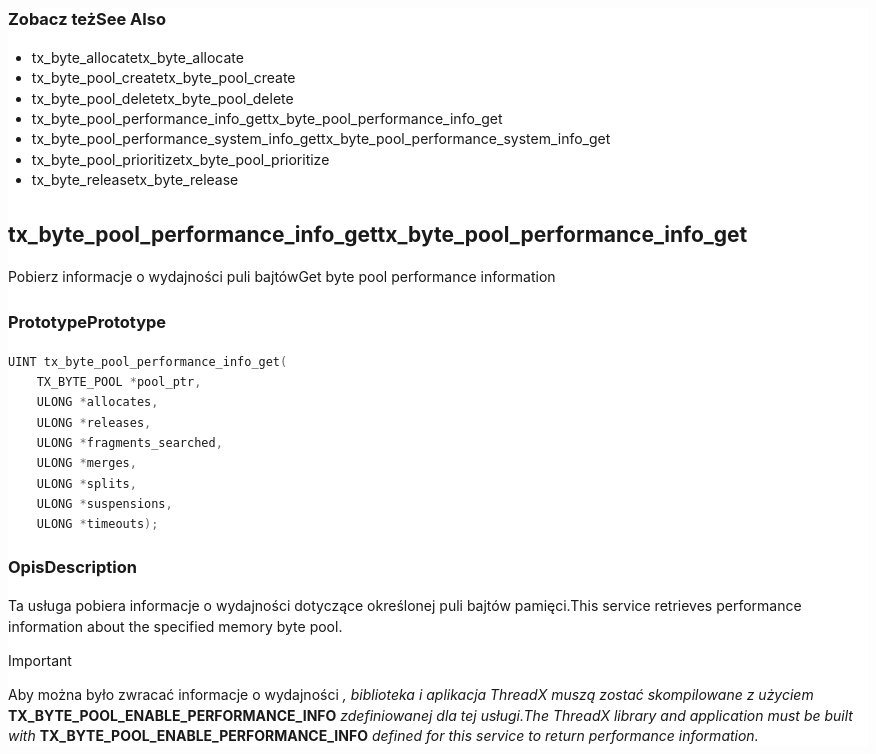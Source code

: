### <a name="see-also"></a><span data-ttu-id="f9121-461">Zobacz też</span><span class="sxs-lookup"><span data-stu-id="f9121-461">See Also</span></span>

- <span data-ttu-id="f9121-462">tx_byte_allocate</span><span class="sxs-lookup"><span data-stu-id="f9121-462">tx_byte_allocate</span></span>
- <span data-ttu-id="f9121-463">tx_byte_pool_create</span><span class="sxs-lookup"><span data-stu-id="f9121-463">tx_byte_pool_create</span></span>
- <span data-ttu-id="f9121-464">tx_byte_pool_delete</span><span class="sxs-lookup"><span data-stu-id="f9121-464">tx_byte_pool_delete</span></span>
- <span data-ttu-id="f9121-465">tx_byte_pool_performance_info_get</span><span class="sxs-lookup"><span data-stu-id="f9121-465">tx_byte_pool_performance_info_get</span></span>
- <span data-ttu-id="f9121-466">tx_byte_pool_performance_system_info_get</span><span class="sxs-lookup"><span data-stu-id="f9121-466">tx_byte_pool_performance_system_info_get</span></span>
- <span data-ttu-id="f9121-467">tx_byte_pool_prioritize</span><span class="sxs-lookup"><span data-stu-id="f9121-467">tx_byte_pool_prioritize</span></span>
- <span data-ttu-id="f9121-468">tx_byte_release</span><span class="sxs-lookup"><span data-stu-id="f9121-468">tx_byte_release</span></span>

## <a name="tx_byte_pool_performance_info_get"></a><span data-ttu-id="f9121-469">tx_byte_pool_performance_info_get</span><span class="sxs-lookup"><span data-stu-id="f9121-469">tx_byte_pool_performance_info_get</span></span>

<span data-ttu-id="f9121-470">Pobierz informacje o wydajności puli bajtów</span><span class="sxs-lookup"><span data-stu-id="f9121-470">Get byte pool performance information</span></span>

### <a name="prototype"></a><span data-ttu-id="f9121-471">Prototype</span><span class="sxs-lookup"><span data-stu-id="f9121-471">Prototype</span></span>

```c
UINT tx_byte_pool_performance_info_get(
    TX_BYTE_POOL *pool_ptr,
    ULONG *allocates, 
    ULONG *releases,
    ULONG *fragments_searched, 
    ULONG *merges, 
    ULONG *splits,
    ULONG *suspensions, 
    ULONG *timeouts);
```

### <a name="description"></a><span data-ttu-id="f9121-472">Opis</span><span class="sxs-lookup"><span data-stu-id="f9121-472">Description</span></span>

<span data-ttu-id="f9121-473">Ta usługa pobiera informacje o wydajności dotyczące określonej puli bajtów pamięci.</span><span class="sxs-lookup"><span data-stu-id="f9121-473">This service retrieves performance information about the specified memory byte pool.</span></span>

> [!IMPORTANT]
> <span data-ttu-id="f9121-474">Aby można było zwracać informacje o wydajności *, biblioteka i aplikacja ThreadX muszą zostać skompilowane z użyciem* **TX_BYTE_POOL_ENABLE_PERFORMANCE_INFO** *zdefiniowanej dla tej usługi.*</span><span class="sxs-lookup"><span data-stu-id="f9121-474">*The ThreadX library and application must be built with* **TX_BYTE_POOL_ENABLE_PERFORMANCE_INFO** *defined for this service to return performance information.*</span></span>
